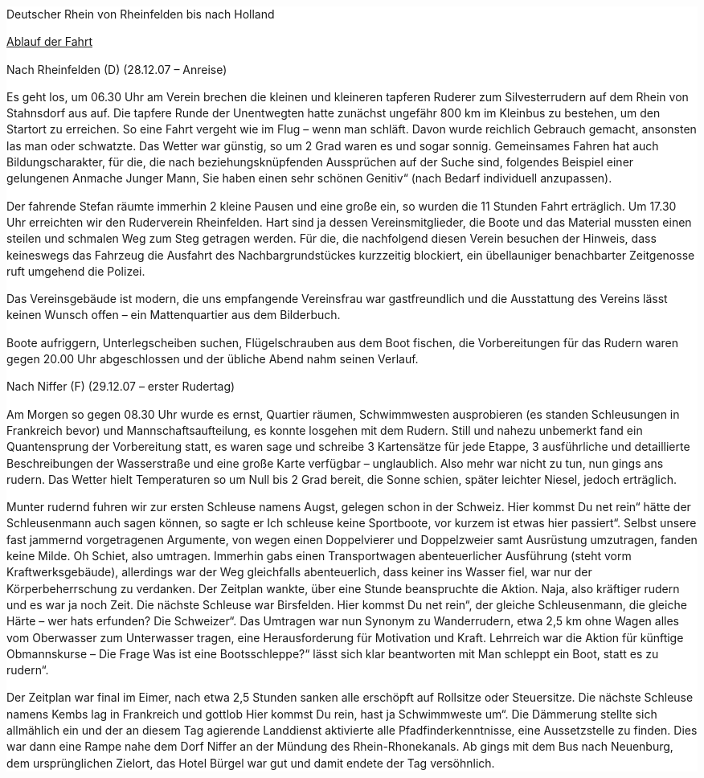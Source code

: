 
Deutscher Rhein von Rheinfelden bis nach Holland

[Ablauf der Fahrt](/berichte/2008/rheinfahrt_ablauf)

Nach Rheinfelden (D) (28.12.07 – Anreise)

Es geht los, um 06.30 Uhr am Verein brechen die kleinen und kleineren tapferen Ruderer zum Silvesterrudern auf dem Rhein von Stahnsdorf aus auf. Die tapfere Runde der Unentwegten hatte zunächst ungefähr 800 km im Kleinbus zu bestehen, um den Startort zu erreichen. So eine Fahrt vergeht wie im Flug – wenn man schläft. Davon wurde reichlich Gebrauch gemacht, ansonsten las man oder schwatzte. Das Wetter war günstig, so um 2 Grad waren es und sogar sonnig. Gemeinsames Fahren hat auch Bildungscharakter, für die, die nach beziehungsknüpfenden Aussprüchen auf der Suche sind, folgendes Beispiel einer gelungenen Anmache Junger Mann, Sie haben einen sehr schönen Genitiv“ (nach Bedarf individuell anzupassen).

Der fahrende Stefan räumte immerhin 2 kleine Pausen und eine große ein, so wurden die 11 Stunden Fahrt erträglich. Um 17.30 Uhr erreichten wir den Ruderverein Rheinfelden. Hart sind ja dessen Vereinsmitglieder, die Boote und das Material mussten einen steilen und schmalen Weg zum Steg getragen werden. Für die, die nachfolgend diesen Verein besuchen der Hinweis, dass keineswegs das Fahrzeug die Ausfahrt des Nachbargrundstückes kurzzeitig blockiert, ein übellauniger benachbarter Zeitgenosse ruft umgehend die Polizei.

Das Vereinsgebäude ist modern, die uns empfangende Vereinsfrau war gastfreundlich und die Ausstattung des Vereins lässt keinen Wunsch offen – ein Mattenquartier aus dem Bilderbuch.

Boote aufriggern, Unterlegscheiben suchen, Flügelschrauben aus dem Boot fischen, die Vorbereitungen für das Rudern waren gegen 20.00 Uhr abgeschlossen und der übliche Abend nahm seinen Verlauf.

Nach Niffer (F) (29.12.07 – erster Rudertag)

Am Morgen so gegen 08.30 Uhr wurde es ernst, Quartier räumen, Schwimmwesten ausprobieren (es standen Schleusungen in Frankreich bevor) und Mannschaftsaufteilung, es konnte losgehen mit dem Rudern. Still und nahezu unbemerkt fand ein Quantensprung der Vorbereitung statt, es waren sage und schreibe 3 Kartensätze für jede Etappe, 3 ausführliche und detaillierte Beschreibungen der Wasserstraße und eine große Karte verfügbar – unglaublich. Also mehr war nicht zu tun, nun gings ans rudern. Das Wetter hielt Temperaturen so um Null bis 2 Grad bereit, die Sonne schien, später leichter Niesel, jedoch erträglich.

Munter rudernd fuhren wir zur ersten Schleuse namens Augst, gelegen schon in der Schweiz. Hier kommst Du net rein“ hätte der Schleusenmann auch sagen können, so sagte er Ich schleuse keine Sportboote, vor kurzem ist etwas hier passiert“. Selbst unsere fast jammernd vorgetragenen Argumente, von wegen einen Doppelvierer und Doppelzweier samt Ausrüstung umzutragen, fanden keine Milde. Oh Schiet, also umtragen. Immerhin gabs einen Transportwagen abenteuerlicher Ausführung (steht vorm Kraftwerksgebäude), allerdings war der Weg gleichfalls abenteuerlich, dass keiner ins Wasser fiel, war nur der Körperbeherrschung zu verdanken. Der Zeitplan wankte, über eine Stunde beanspruchte die Aktion. Naja, also kräftiger rudern und es war ja noch Zeit. Die nächste Schleuse war Birsfelden. Hier kommst Du net rein“, der gleiche Schleusenmann, die gleiche Härte – wer hats erfunden? Die Schweizer“. Das Umtragen war nun Synonym zu Wanderrudern, etwa 2,5 km ohne Wagen alles vom Oberwasser zum Unterwasser tragen, eine Herausforderung für Motivation und Kraft. Lehrreich war die Aktion für künftige Obmannskurse – Die Frage Was ist eine Bootsschleppe?“ lässt sich klar beantworten mit Man schleppt ein Boot, statt es zu rudern“.

Der Zeitplan war final im Eimer, nach etwa 2,5 Stunden sanken alle erschöpft auf Rollsitze oder Steuersitze. Die nächste Schleuse namens Kembs lag in Frankreich und gottlob Hier kommst Du rein, hast ja Schwimmweste um“. Die Dämmerung stellte sich allmählich ein und der an diesem Tag agierende Landdienst aktivierte alle Pfadfinderkenntnisse, eine Aussetzstelle zu finden. Dies war dann eine Rampe nahe dem Dorf Niffer an der Mündung des Rhein-Rhonekanals. Ab gings mit dem Bus nach Neuenburg, dem ursprünglichen Zielort, das Hotel Bürgel war gut und damit endete der Tag versöhnlich.
